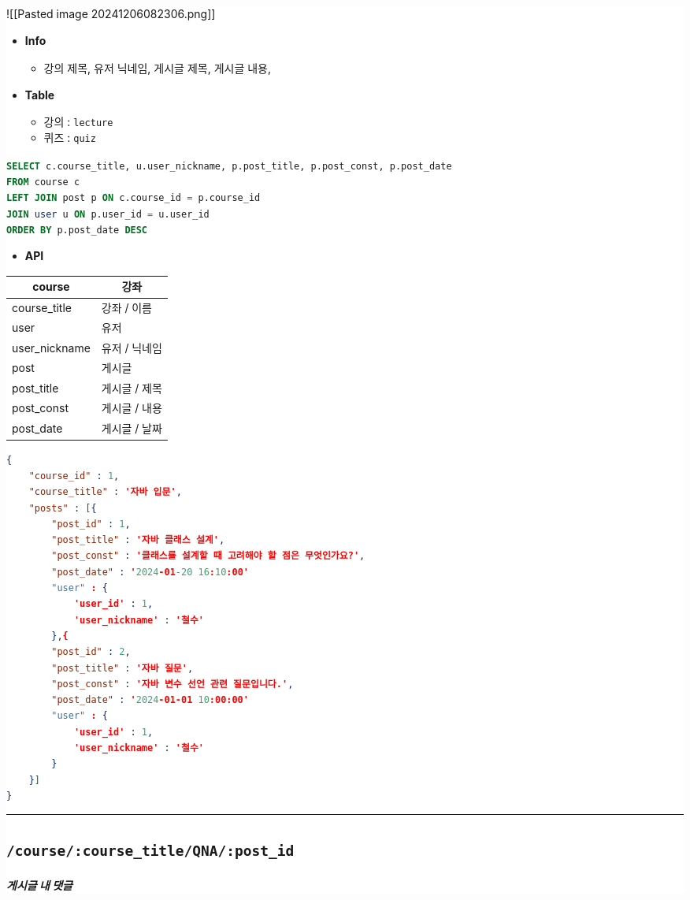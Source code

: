 ![[Pasted image 20241206082306.png]]

- **Info**
	- 강의 제목, 유저 닉네임, 게시글 제목, 게시글 내용, 

- **Table**
	- 강의 : `lecture`
	- 퀴즈 : `quiz`

```sql
SELECT c.course_title, u.user_nickname, p.post_title, p.post_const, p.post_date
FROM course c
LEFT JOIN post p ON c.course_id = p.course_id
JOIN user u ON p.user_id = u.user_id
ORDER BY p.post_date DESC
```

- **API**

| course        | 강좌       |
| ------------- | -------- |
| course_title  | 강좌 / 이름  |
| user          | 유저       |
| user_nickname | 유저 / 닉네임 |
| post          | 게시글      |
| post_title    | 게시글 / 제목 |
| post_const    | 게시글 / 내용 |
| post_date     | 게시글 / 날짜 |

```json
{
	"course_id" : 1,
	"course_title" : '자바 입문',
	"posts" : [{
		"post_id" : 1,
		"post_title" : '자바 클래스 설계',
		"post_const" : '클래스를 설계할 때 고려해야 할 점은 무엇인가요?',
		"post_date" : '2024-01-20 16:10:00'
		"user" : {
			'user_id' : 1,
			'user_nickname' : '철수'
		},{
		"post_id" : 2,
		"post_title" : '자바 질문',
		"post_const" : '자바 변수 선언 관련 질문입니다.',
		"post_date" : '2024-01-01 10:00:00'
		"user" : {
			'user_id' : 1,
			'user_nickname' : '철수'
		}
	}]
}
```
---
## `/course/:course_title/QNA/:post_id`
##### 게시글 내 댓글
